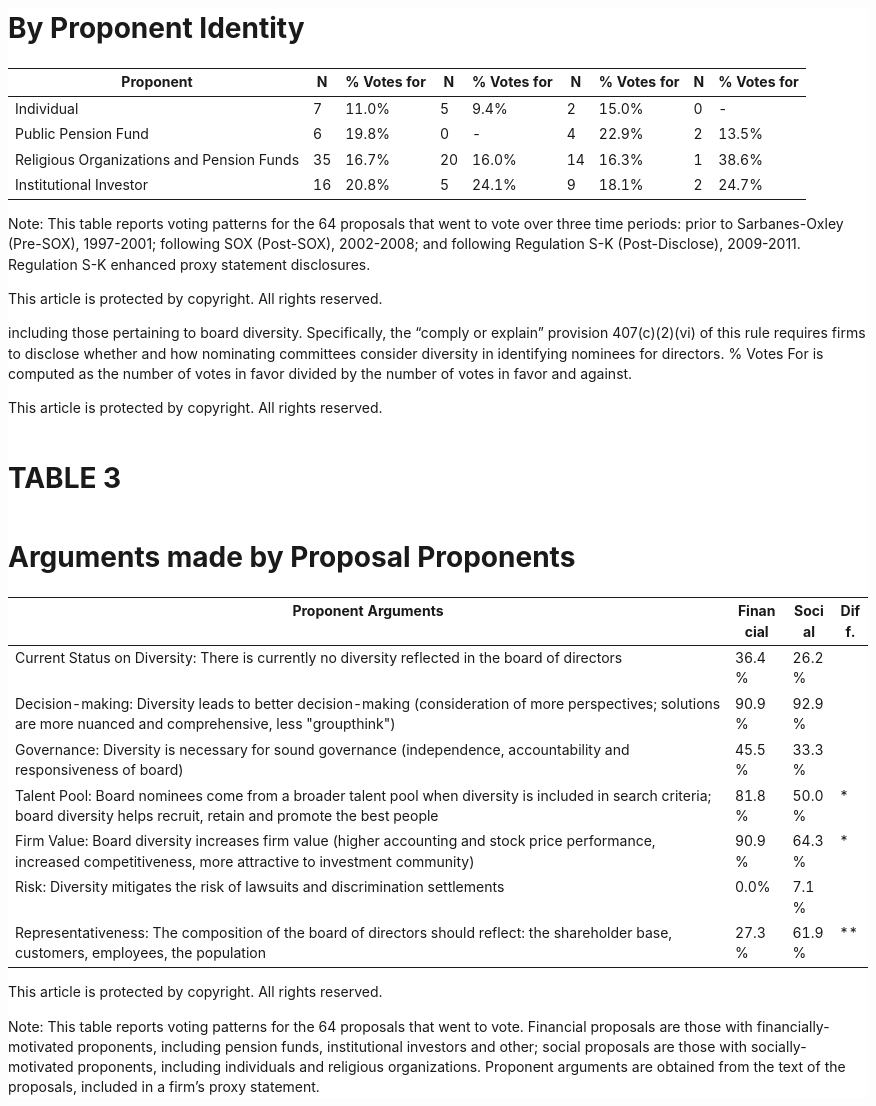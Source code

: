 # By Proponent Identity

|Proponent|N|% Votes for|N|% Votes for|N|% Votes for|N|% Votes for|
|---|---|---|---|---|---|---|---|---|
|Individual|7|11.0%|5|9.4%|2|15.0%|0|-|
|Public Pension Fund|6|19.8%|0|-|4|22.9%|2|13.5%|
|Religious Organizations and Pension Funds|35|16.7%|20|16.0%|14|16.3%|1|38.6%|
|Institutional Investor|16|20.8%|5|24.1%|9|18.1%|2|24.7%|

Note: This table reports voting patterns for the 64 proposals that went to vote over three time periods: prior to Sarbanes-Oxley (Pre-SOX), 1997-2001; following SOX (Post-SOX), 2002-2008; and following Regulation S-K (Post-Disclose), 2009-2011. Regulation S-K enhanced proxy statement disclosures.

This article is protected by copyright. All rights reserved.

including those pertaining to board diversity. Specifically, the “comply or explain” provision 407(c)(2)(vi) of this rule requires firms to disclose whether and how nominating committees consider diversity in identifying nominees for directors. % Votes For is computed as the number of votes in favor divided by the number of votes in favor and against.

This article is protected by copyright. All rights reserved.

# TABLE 3

# Arguments made by Proposal Proponents

|Proponent Arguments|Financial|Social|Diff.|
|---|---|---|---|
|Current Status on Diversity: There is currently no diversity reflected in the board of directors|36.4%|26.2%| |
|Decision-making: Diversity leads to better decision-making (consideration of more perspectives; solutions are more nuanced and comprehensive, less "groupthink")|90.9%|92.9%| |
|Governance: Diversity is necessary for sound governance (independence, accountability and responsiveness of board)|45.5%|33.3%| |
|Talent Pool: Board nominees come from a broader talent pool when diversity is included in search criteria; board diversity helps recruit, retain and promote the best people|81.8%|50.0%|*|
|Firm Value: Board diversity increases firm value (higher accounting and stock price performance, increased competitiveness, more attractive to investment community)|90.9%|64.3%|*|
|Risk: Diversity mitigates the risk of lawsuits and discrimination settlements|0.0%|7.1%| |
|Representativeness: The composition of the board of directors should reflect: the shareholder base, customers, employees, the population|27.3%|61.9%|**|

This article is protected by copyright. All rights reserved.

Note: This table reports voting patterns for the 64 proposals that went to vote. Financial proposals are those with financially-motivated proponents, including pension funds, institutional investors and other; social proposals are those with socially-motivated proponents, including individuals and religious organizations. Proponent arguments are obtained from the text of the proposals, included in a firm’s proxy statement.
